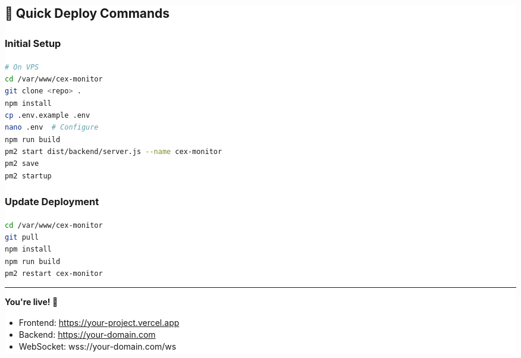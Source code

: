 
## 🚀 **Quick Deploy Commands**

### **Initial Setup**
```bash
# On VPS
cd /var/www/cex-monitor
git clone <repo> .
npm install
cp .env.example .env
nano .env  # Configure
npm run build
pm2 start dist/backend/server.js --name cex-monitor
pm2 save
pm2 startup
```

### **Update Deployment**
```bash
cd /var/www/cex-monitor
git pull
npm install
npm run build
pm2 restart cex-monitor
```

---

**You're live! 🎉**
- Frontend: https://your-project.vercel.app
- Backend: https://your-domain.com
- WebSocket: wss://your-domain.com/ws
